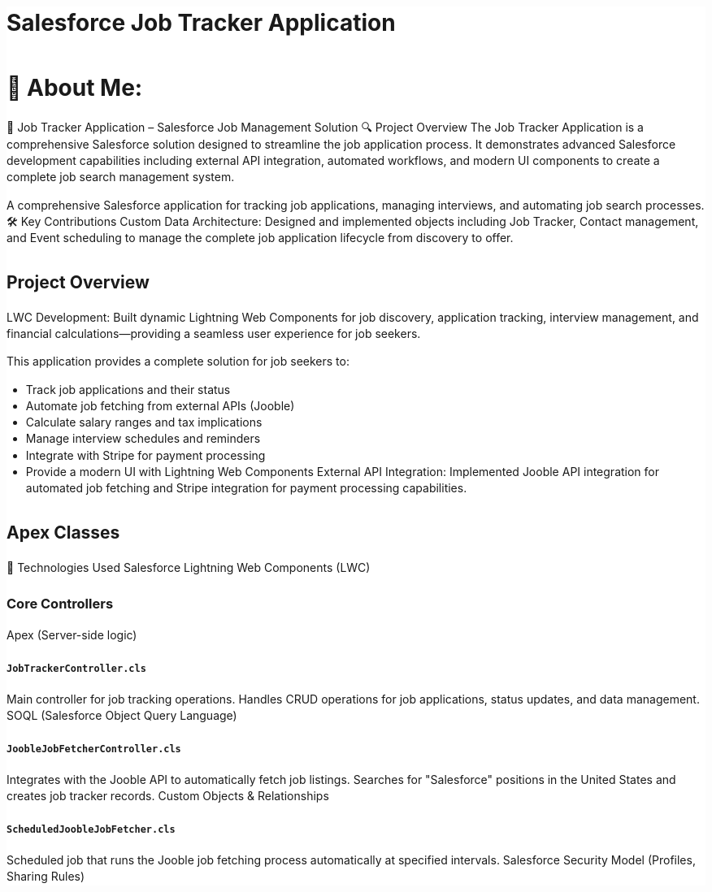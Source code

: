 # Salesforce Job Tracker Application
# 💫 About Me:
🍺 Job Tracker Application – Salesforce Job Management Solution
🔍 Project Overview
The Job Tracker Application is a comprehensive Salesforce solution designed to streamline the job application process. It demonstrates advanced Salesforce development capabilities including external API integration, automated workflows, and modern UI components to create a complete job search management system.

A comprehensive Salesforce application for tracking job applications, managing interviews, and automating job search processes.
🛠️ Key Contributions
Custom Data Architecture: Designed and implemented objects including Job Tracker, Contact management, and Event scheduling to manage the complete job application lifecycle from discovery to offer.

## Project Overview
LWC Development: Built dynamic Lightning Web Components for job discovery, application tracking, interview management, and financial calculations—providing a seamless user experience for job seekers.

This application provides a complete solution for job seekers to:
- Track job applications and their status
- Automate job fetching from external APIs (Jooble)
- Calculate salary ranges and tax implications
- Manage interview schedules and reminders
- Integrate with Stripe for payment processing
- Provide a modern UI with Lightning Web Components
External API Integration: Implemented Jooble API integration for automated job fetching and Stripe integration for payment processing capabilities.

## Apex Classes
🧰 Technologies Used
Salesforce Lightning Web Components (LWC)

### Core Controllers
Apex (Server-side logic)

#### `JobTrackerController.cls`
Main controller for job tracking operations. Handles CRUD operations for job applications, status updates, and data management.
SOQL (Salesforce Object Query Language)

#### `JoobleJobFetcherController.cls`
Integrates with the Jooble API to automatically fetch job listings. Searches for "Salesforce" positions in the United States and creates job tracker records.
Custom Objects & Relationships

#### `ScheduledJoobleJobFetcher.cls`
Scheduled job that runs the Jooble job fetching process automatically at specified intervals.
Salesforce Security Model (Profiles, Sharing Rules)
